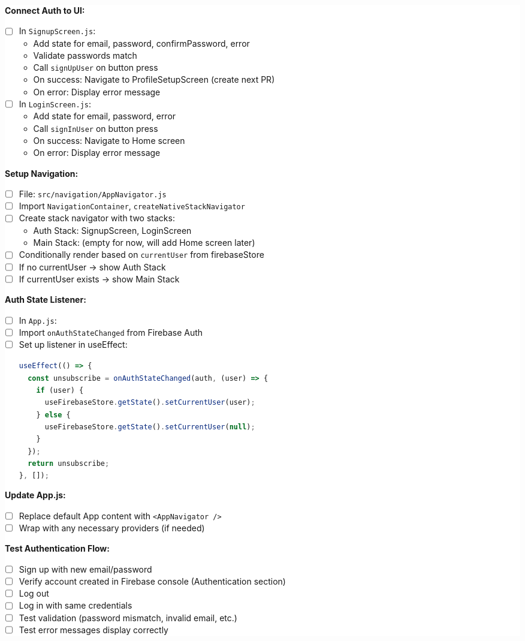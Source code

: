 **Connect Auth to UI:**

- [ ] In `SignupScreen.js`:
  - Add state for email, password, confirmPassword, error
  - Validate passwords match
  - Call `signUpUser` on button press
  - On success: Navigate to ProfileSetupScreen (create next PR)
  - On error: Display error message
- [ ] In `LoginScreen.js`:
  - Add state for email, password, error
  - Call `signInUser` on button press
  - On success: Navigate to Home screen
  - On error: Display error message

**Setup Navigation:**

- [ ] File: `src/navigation/AppNavigator.js`
- [ ] Import `NavigationContainer`, `createNativeStackNavigator`
- [ ] Create stack navigator with two stacks:
  - Auth Stack: SignupScreen, LoginScreen
  - Main Stack: (empty for now, will add Home screen later)
- [ ] Conditionally render based on `currentUser` from firebaseStore
- [ ] If no currentUser → show Auth Stack
- [ ] If currentUser exists → show Main Stack

**Auth State Listener:**

- [ ] In `App.js`:
- [ ] Import `onAuthStateChanged` from Firebase Auth
- [ ] Set up listener in useEffect:
  ```javascript
  useEffect(() => {
    const unsubscribe = onAuthStateChanged(auth, (user) => {
      if (user) {
        useFirebaseStore.getState().setCurrentUser(user);
      } else {
        useFirebaseStore.getState().setCurrentUser(null);
      }
    });
    return unsubscribe;
  }, []);
  ```

**Update App.js:**

- [ ] Replace default App content with `<AppNavigator />`
- [ ] Wrap with any necessary providers (if needed)

**Test Authentication Flow:**

- [ ] Sign up with new email/password
- [ ] Verify account created in Firebase console (Authentication section)
- [ ] Log out
- [ ] Log in with same credentials
- [ ] Test validation (password mismatch, invalid email, etc.)
- [ ] Test error messages display correctly
